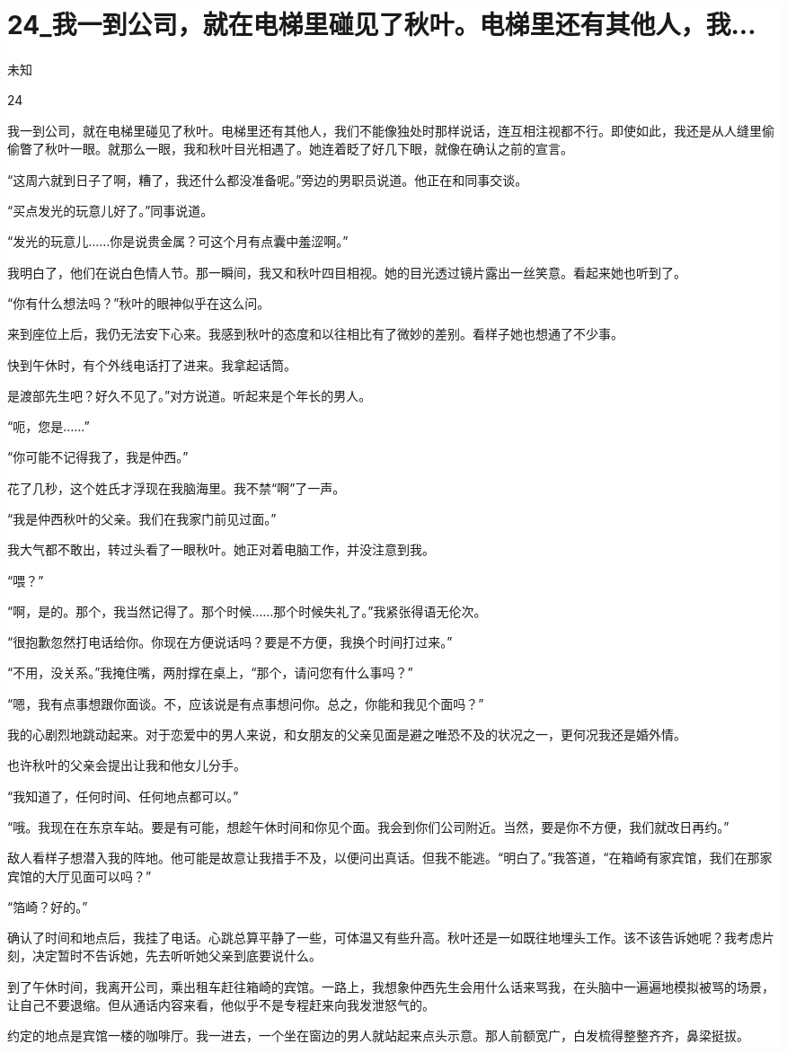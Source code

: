 # 24_我一到公司，就在电梯里碰见了秋叶。电梯里还有其他人，我...

未知

24

我一到公司，就在电梯里碰见了秋叶。电梯里还有其他人，我们不能像独处时那样说话，连互相注视都不行。即使如此，我还是从人缝里偷偷瞥了秋叶一眼。就那么一眼，我和秋叶目光相遇了。她连着眨了好几下眼，就像在确认之前的宣言。

“这周六就到日子了啊，糟了，我还什么都没准备呢。”旁边的男职员说道。他正在和同事交谈。

“买点发光的玩意儿好了。”同事说道。

“发光的玩意儿……你是说贵金属？可这个月有点囊中羞涩啊。”

我明白了，他们在说白色情人节。那一瞬间，我又和秋叶四目相视。她的目光透过镜片露出一丝笑意。看起来她也听到了。

“你有什么想法吗？”秋叶的眼神似乎在这么问。

来到座位上后，我仍无法安下心来。我感到秋叶的态度和以往相比有了微妙的差别。看样子她也想通了不少事。

快到午休时，有个外线电话打了进来。我拿起话筒。

是渡部先生吧？好久不见了。”对方说道。听起来是个年长的男人。

“呃，您是……”

“你可能不记得我了，我是仲西。”

花了几秒，这个姓氏才浮现在我脑海里。我不禁“啊”了一声。

“我是仲西秋叶的父亲。我们在我家门前见过面。”

我大气都不敢出，转过头看了一眼秋叶。她正对着电脑工作，并没注意到我。

“喂？”

“啊，是的。那个，我当然记得了。那个时候……那个时候失礼了。”我紧张得语无伦次。

“很抱歉忽然打电话给你。你现在方便说话吗？要是不方便，我换个时间打过来。”

“不用，没关系。”我掩住嘴，两肘撑在桌上，“那个，请问您有什么事吗？”

“嗯，我有点事想跟你面谈。不，应该说是有点事想问你。总之，你能和我见个面吗？”

我的心剧烈地跳动起来。对于恋爱中的男人来说，和女朋友的父亲见面是避之唯恐不及的状况之一，更何况我还是婚外情。

也许秋叶的父亲会提出让我和他女儿分手。

“我知道了，任何时间、任何地点都可以。”

“哦。我现在在东京车站。要是有可能，想趁午休时间和你见个面。我会到你们公司附近。当然，要是你不方便，我们就改日再约。”

敌人看样子想潜入我的阵地。他可能是故意让我措手不及，以便问出真话。但我不能逃。“明白了。”我答道，“在箱崎有家宾馆，我们在那家宾馆的大厅见面可以吗？”

“箔崎？好的。”

确认了时间和地点后，我挂了电话。心跳总算平静了一些，可体温又有些升高。秋叶还是一如既往地埋头工作。该不该告诉她呢？我考虑片刻，决定暂时不告诉她，先去听听她父亲到底要说什么。

到了午休时间，我离开公司，乘出租车赶往箱崎的宾馆。一路上，我想象仲西先生会用什么话来骂我，在头脑中一遍遍地模拟被骂的场景，让自己不要退缩。但从通话内容来看，他似乎不是专程赶来向我发泄怒气的。

约定的地点是宾馆一楼的咖啡厅。我一进去，一个坐在窗边的男人就站起来点头示意。那人前额宽广，白发梳得整整齐齐，鼻梁挺拔。
